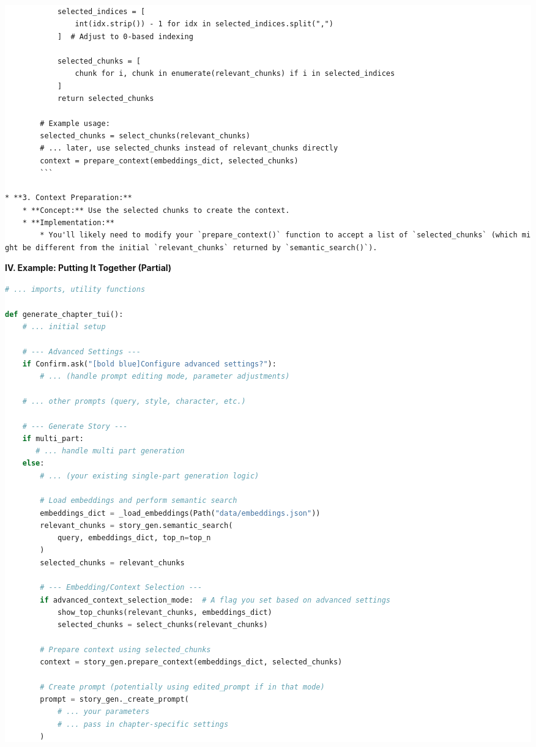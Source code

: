                 selected_indices = [
                    int(idx.strip()) - 1 for idx in selected_indices.split(",")
                ]  # Adjust to 0-based indexing

                selected_chunks = [
                    chunk for i, chunk in enumerate(relevant_chunks) if i in selected_indices
                ]
                return selected_chunks

            # Example usage:
            selected_chunks = select_chunks(relevant_chunks)
            # ... later, use selected_chunks instead of relevant_chunks directly
            context = prepare_context(embeddings_dict, selected_chunks)
            ```

    * **3. Context Preparation:**
        * **Concept:** Use the selected chunks to create the context.
        * **Implementation:**
            * You'll likely need to modify your `prepare_context()` function to accept a list of `selected_chunks` (which might be different from the initial `relevant_chunks` returned by `semantic_search()`).

**IV. Example: Putting It Together (Partial)**

```python
# ... imports, utility functions

def generate_chapter_tui():
    # ... initial setup

    # --- Advanced Settings ---
    if Confirm.ask("[bold blue]Configure advanced settings?"):
        # ... (handle prompt editing mode, parameter adjustments)

    # ... other prompts (query, style, character, etc.)

    # --- Generate Story ---
    if multi_part:
       # ... handle multi part generation
    else:
        # ... (your existing single-part generation logic)

        # Load embeddings and perform semantic search
        embeddings_dict = _load_embeddings(Path("data/embeddings.json"))
        relevant_chunks = story_gen.semantic_search(
            query, embeddings_dict, top_n=top_n
        )
        selected_chunks = relevant_chunks

        # --- Embedding/Context Selection ---
        if advanced_context_selection_mode:  # A flag you set based on advanced settings
            show_top_chunks(relevant_chunks, embeddings_dict)
            selected_chunks = select_chunks(relevant_chunks)

        # Prepare context using selected_chunks
        context = story_gen.prepare_context(embeddings_dict, selected_chunks)

        # Create prompt (potentially using edited_prompt if in that mode)
        prompt = story_gen._create_prompt(
            # ... your parameters
            # ... pass in chapter-specific settings
        )

```